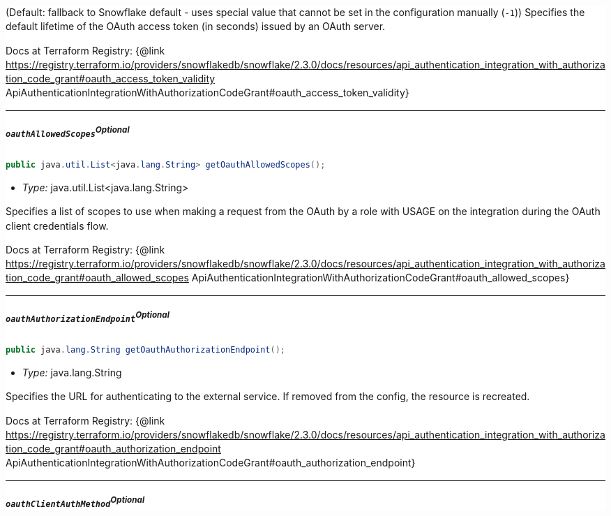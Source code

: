 (Default: fallback to Snowflake default - uses special value that cannot be set in the configuration manually (`-1`)) Specifies the default lifetime of the OAuth access token (in seconds) issued by an OAuth server.

Docs at Terraform Registry: {@link https://registry.terraform.io/providers/snowflakedb/snowflake/2.3.0/docs/resources/api_authentication_integration_with_authorization_code_grant#oauth_access_token_validity ApiAuthenticationIntegrationWithAuthorizationCodeGrant#oauth_access_token_validity}

---

##### `oauthAllowedScopes`<sup>Optional</sup> <a name="oauthAllowedScopes" id="@cdktf/provider-snowflake.apiAuthenticationIntegrationWithAuthorizationCodeGrant.ApiAuthenticationIntegrationWithAuthorizationCodeGrantConfig.property.oauthAllowedScopes"></a>

```java
public java.util.List<java.lang.String> getOauthAllowedScopes();
```

- *Type:* java.util.List<java.lang.String>

Specifies a list of scopes to use when making a request from the OAuth by a role with USAGE on the integration during the OAuth client credentials flow.

Docs at Terraform Registry: {@link https://registry.terraform.io/providers/snowflakedb/snowflake/2.3.0/docs/resources/api_authentication_integration_with_authorization_code_grant#oauth_allowed_scopes ApiAuthenticationIntegrationWithAuthorizationCodeGrant#oauth_allowed_scopes}

---

##### `oauthAuthorizationEndpoint`<sup>Optional</sup> <a name="oauthAuthorizationEndpoint" id="@cdktf/provider-snowflake.apiAuthenticationIntegrationWithAuthorizationCodeGrant.ApiAuthenticationIntegrationWithAuthorizationCodeGrantConfig.property.oauthAuthorizationEndpoint"></a>

```java
public java.lang.String getOauthAuthorizationEndpoint();
```

- *Type:* java.lang.String

Specifies the URL for authenticating to the external service. If removed from the config, the resource is recreated.

Docs at Terraform Registry: {@link https://registry.terraform.io/providers/snowflakedb/snowflake/2.3.0/docs/resources/api_authentication_integration_with_authorization_code_grant#oauth_authorization_endpoint ApiAuthenticationIntegrationWithAuthorizationCodeGrant#oauth_authorization_endpoint}

---

##### `oauthClientAuthMethod`<sup>Optional</sup> <a name="oauthClientAuthMethod" id="@cdktf/provider-snowflake.apiAuthenticationIntegrationWithAuthorizationCodeGrant.ApiAuthenticationIntegrationWithAuthorizationCodeGrantConfig.property.oauthClientAuthMethod"></a>
